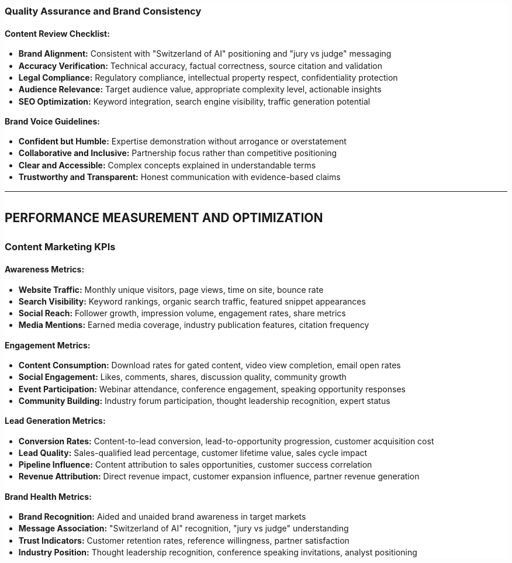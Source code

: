 ### **Quality Assurance and Brand Consistency**

**Content Review Checklist:**
- **Brand Alignment:** Consistent with "Switzerland of AI" positioning and "jury vs judge" messaging
- **Accuracy Verification:** Technical accuracy, factual correctness, source citation and validation
- **Legal Compliance:** Regulatory compliance, intellectual property respect, confidentiality protection
- **Audience Relevance:** Target audience value, appropriate complexity level, actionable insights
- **SEO Optimization:** Keyword integration, search engine visibility, traffic generation potential

**Brand Voice Guidelines:**
- **Confident but Humble:** Expertise demonstration without arrogance or overstatement
- **Collaborative and Inclusive:** Partnership focus rather than competitive positioning
- **Clear and Accessible:** Complex concepts explained in understandable terms
- **Trustworthy and Transparent:** Honest communication with evidence-based claims

---

## PERFORMANCE MEASUREMENT AND OPTIMIZATION

### **Content Marketing KPIs**

**Awareness Metrics:**
- **Website Traffic:** Monthly unique visitors, page views, time on site, bounce rate
- **Search Visibility:** Keyword rankings, organic search traffic, featured snippet appearances
- **Social Reach:** Follower growth, impression volume, engagement rates, share metrics
- **Media Mentions:** Earned media coverage, industry publication features, citation frequency

**Engagement Metrics:**
- **Content Consumption:** Download rates for gated content, video view completion, email open rates
- **Social Engagement:** Likes, comments, shares, discussion quality, community growth
- **Event Participation:** Webinar attendance, conference engagement, speaking opportunity responses
- **Community Building:** Industry forum participation, thought leadership recognition, expert status

**Lead Generation Metrics:**
- **Conversion Rates:** Content-to-lead conversion, lead-to-opportunity progression, customer acquisition cost
- **Lead Quality:** Sales-qualified lead percentage, customer lifetime value, sales cycle impact
- **Pipeline Influence:** Content attribution to sales opportunities, customer success correlation
- **Revenue Attribution:** Direct revenue impact, customer expansion influence, partner revenue generation

**Brand Health Metrics:**
- **Brand Recognition:** Aided and unaided brand awareness in target markets
- **Message Association:** "Switzerland of AI" recognition, "jury vs judge" understanding
- **Trust Indicators:** Customer retention rates, reference willingness, partner satisfaction
- **Industry Position:** Thought leadership recognition, conference speaking invitations, analyst positioning
